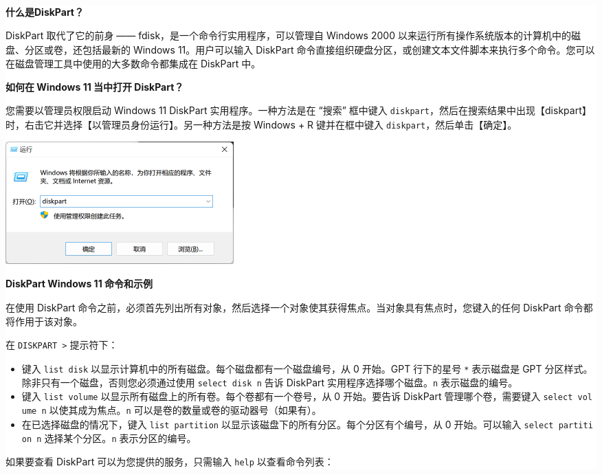 **什么是DiskPart？**

DiskPart  取代了它的前身 —— fdisk，是一个命令行实用程序，可以管理自 Windows 2000 以来运行所有操作系统版本的计算机中的磁盘、分区或卷，还包括最新的 Windows 11。用户可以输入 DiskPart 命令直接组织硬盘分区，或创建文本文件脚本来执行多个命令。您可以在磁盘管理工具中使用的大多数命令都集成在 DiskPart 中。



**如何在 Windows 11 当中打开 DiskPart？**

您需要以管理员权限启动 Windows 11 DiskPart 实用程序。一种方法是在 “搜索” 框中键入 `diskpart`，然后在搜索结果中出现【diskpart】时，右击它并选择【以管理员身份运行】。另一种方法是按 Windows + R 键并在框中键入 `diskpart`，然后单击【确定】。

<img src="!assets/IDE&Windows/image-20220812105905290.png" alt="image-20220812105905290" style="zoom: 50%;" />



**DiskPart Windows 11 命令和示例**

在使用 DiskPart 命令之前，必须首先列出所有对象，然后选择一个对象使其获得焦点。当对象具有焦点时，您键入的任何 DiskPart 命令都将作用于该对象。

在 `DISKPART >` 提示符下：

- 键入 `list disk` 以显示计算机中的所有磁盘。每个磁盘都有一个磁盘编号，从 0 开始。GPT 行下的星号 `*` 表示磁盘是 GPT 分区样式。除非只有一个磁盘，否则您必须通过使用 `select disk n` 告诉 DiskPart 实用程序选择哪个磁盘。`n` 表示磁盘的编号。
- 键入 `list volume` 以显示所有磁盘上的所有卷。每个卷都有一个卷号，从 0 开始。要告诉 DiskPart 管理哪个卷，需要键入 `select volume n` 以使其成为焦点。`n` 可以是卷的数量或卷的驱动器号（如果有）。
- 在已选择磁盘的情况下，键入 `list partition` 以显示该磁盘下的所有分区。每个分区有个编号，从 0 开始。可以输入 `select partition n` 选择某个分区。`n` 表示分区的编号。

如果要查看 DiskPart 可以为您提供的服务，只需输入 `help` 以查看命令列表：
